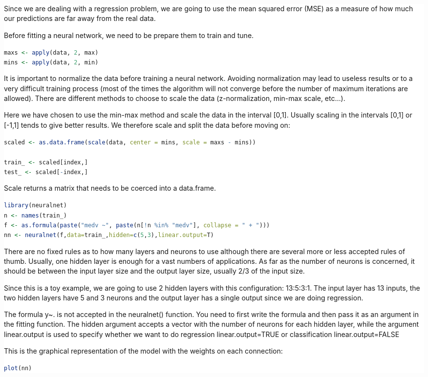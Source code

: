 Since we are dealing with a regression problem, we are going to use the mean squared error (MSE) as a measure of how much our predictions are far away from the real data.

Before fitting a neural network, we need to be prepare them to train and tune. 

```r
maxs <- apply(data, 2, max) 
mins <- apply(data, 2, min)
```

It is important to normalize the data before training a neural network. Avoiding normalization may lead to useless results or to a very difficult training process (most of the times the algorithm will not converge before the number of maximum iterations are allowed). There are different methods to choose to scale the data (z-normalization, min-max scale, etc…). 

Here we have chosen to use the min-max method and scale the data in the interval [0,1]. Usually scaling in the intervals [0,1] or [-1,1] tends to give better results.
We therefore scale and split the data before moving on:


```r
scaled <- as.data.frame(scale(data, center = mins, scale = maxs - mins))

train_ <- scaled[index,]
test_ <- scaled[-index,]
```

Scale returns a matrix that needs to be coerced into a data.frame.


```r
library(neuralnet)
n <- names(train_)
f <- as.formula(paste("medv ~", paste(n[!n %in% "medv"], collapse = " + ")))
nn <- neuralnet(f,data=train_,hidden=c(5,3),linear.output=T)
```

There are no fixed rules as to how many layers and neurons to use although there are several more or less accepted rules of thumb. Usually, one hidden layer is enough for a vast numbers of applications. As far as the number of neurons is concerned, it should be between the input layer size and the output layer size, usually 2/3 of the input size. 

Since this is a toy example, we are going to use 2 hidden layers with this configuration: 13:5:3:1. The input layer has 13 inputs, the two hidden layers have 5 and 3 neurons and the output layer has a single output since we are doing regression.

The formula y~. is not accepted in the neuralnet() function. You need to first write the formula and then pass it as an argument in the fitting function.
The hidden argument accepts a vector with the number of neurons for each hidden layer, while the argument linear.output is used to specify whether we want to do regression linear.output=TRUE or classification linear.output=FALSE

This is the graphical representation of the model with the weights on each connection:


```r
plot(nn)
```
